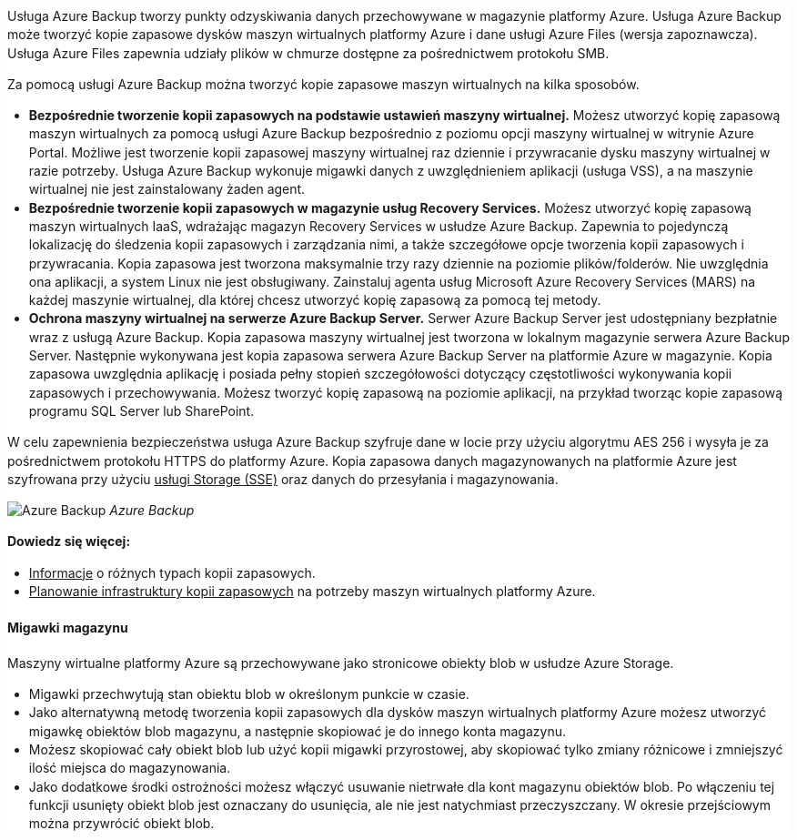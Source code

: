 Usługa Azure Backup tworzy punkty odzyskiwania danych przechowywane w magazynie platformy Azure. Usługa Azure Backup może tworzyć kopie zapasowe dysków maszyn wirtualnych platformy Azure i dane usługi Azure Files (wersja zapoznawcza). Usługa Azure Files zapewnia udziały plików w chmurze dostępne za pośrednictwem protokołu SMB.

Za pomocą usługi Azure Backup można tworzyć kopie zapasowe maszyn wirtualnych na kilka sposobów.

- **Bezpośrednie tworzenie kopii zapasowych na podstawie ustawień maszyny wirtualnej.** Możesz utworzyć kopię zapasową maszyn wirtualnych za pomocą usługi Azure Backup bezpośrednio z poziomu opcji maszyny wirtualnej w witrynie Azure Portal. Możliwe jest tworzenie kopii zapasowej maszyny wirtualnej raz dziennie i przywracanie dysku maszyny wirtualnej w razie potrzeby. Usługa Azure Backup wykonuje migawki danych z uwzględnieniem aplikacji (usługa VSS), a na maszynie wirtualnej nie jest zainstalowany żaden agent.
- **Bezpośrednie tworzenie kopii zapasowych w magazynie usług Recovery Services.** Możesz utworzyć kopię zapasową maszyn wirtualnych IaaS, wdrażając magazyn Recovery Services w usłudze Azure Backup. Zapewnia to pojedynczą lokalizację do śledzenia kopii zapasowych i zarządzania nimi, a także szczegółowe opcje tworzenia kopii zapasowych i przywracania. Kopia zapasowa jest tworzona maksymalnie trzy razy dziennie na poziomie plików/folderów. Nie uwzględnia ona aplikacji, a system Linux nie jest obsługiwany. Zainstaluj agenta usług Microsoft Azure Recovery Services (MARS) na każdej maszynie wirtualnej, dla której chcesz utworzyć kopię zapasową za pomocą tej metody.
- **Ochrona maszyny wirtualnej na serwerze Azure Backup Server.** Serwer Azure Backup Server jest udostępniany bezpłatnie wraz z usługą Azure Backup. Kopia zapasowa maszyny wirtualnej jest tworzona w lokalnym magazynie serwera Azure Backup Server. Następnie wykonywana jest kopia zapasowa serwera Azure Backup Server na platformie Azure w magazynie. Kopia zapasowa uwzględnia aplikację i posiada pełny stopień szczegółowości dotyczący częstotliwości wykonywania kopii zapasowych i przechowywania. Możesz tworzyć kopię zapasową na poziomie aplikacji, na przykład tworząc kopie zapasową programu SQL Server lub SharePoint.

W celu zapewnienia bezpieczeństwa usługa Azure Backup szyfruje dane w locie przy użyciu algorytmu AES 256 i wysyła je za pośrednictwem protokołu HTTPS do platformy Azure. Kopia zapasowa danych magazynowanych na platformie Azure jest szyfrowana przy użyciu [usługi Storage (SSE)](https://docs.microsoft.com/azure/storage/common/storage-service-encryption?toc=%2fazure%2fstorage%2fqueues%2ftoc.json) oraz danych do przesyłania i magazynowania.

![Azure Backup](./media/migrate-best-practices-security-management/iaas-backup.png)
*Azure Backup*

**Dowiedz się więcej:**

- [Informacje](https://docs.microsoft.com/azure/backup/backup-introduction-to-azure-backup) o różnych typach kopii zapasowych.
- [Planowanie infrastruktury kopii zapasowych](https://docs.microsoft.com/azure/backup/backup-azure-vms-introduction) na potrzeby maszyn wirtualnych platformy Azure.

#### <a name="storage-snapshots"></a>Migawki magazynu

Maszyny wirtualne platformy Azure są przechowywane jako stronicowe obiekty blob w usłudze Azure Storage.

- Migawki przechwytują stan obiektu blob w określonym punkcie w czasie.
- Jako alternatywną metodę tworzenia kopii zapasowych dla dysków maszyn wirtualnych platformy Azure możesz utworzyć migawkę obiektów blob magazynu, a następnie skopiować je do innego konta magazynu.
- Możesz skopiować cały obiekt blob lub użyć kopii migawki przyrostowej, aby skopiować tylko zmiany różnicowe i zmniejszyć ilość miejsca do magazynowania.
- Jako dodatkowe środki ostrożności możesz włączyć usuwanie nietrwałe dla kont magazynu obiektów blob. Po włączeniu tej funkcji usunięty obiekt blob jest oznaczany do usunięcia, ale nie jest natychmiast przeczyszczany. W okresie przejściowym można przywrócić obiekt blob.
